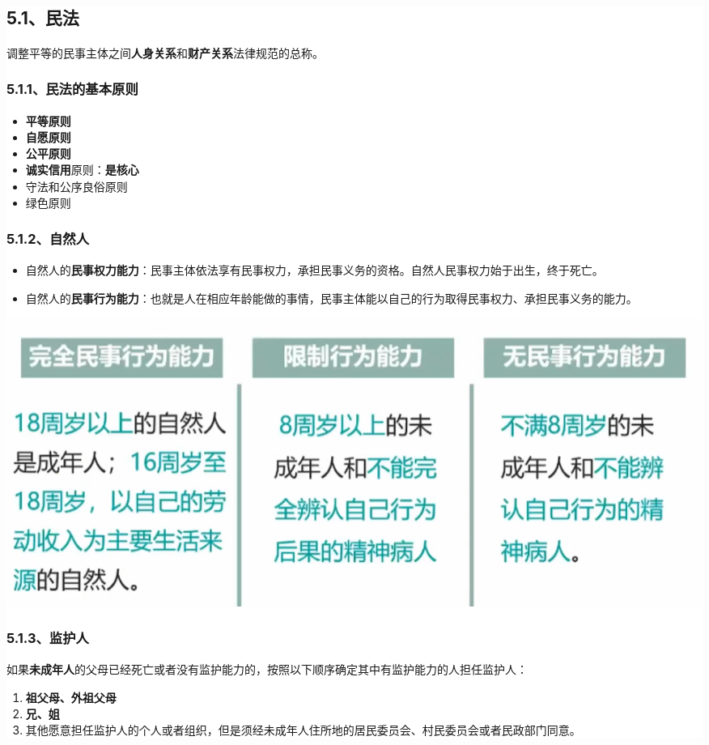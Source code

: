



## 5.1、民法

调整平等的民事主体之间**人身关系**和**财产关系**法律规范的总称。



### 5.1.1、民法的基本原则

- **平等原则**
- **自愿原则**
- **公平原则**
- **诚实信用**原则：**是核心**
- 守法和公序良俗原则
- 绿色原则



### 5.1.2、自然人

- 自然人的**民事权力能力**：民事主体依法享有民事权力，承担民事义务的资格。自然人民事权力始于出生，终于死亡。

- 自然人的**民事行为能力**：也就是人在相应年龄能做的事情，民事主体能以自己的行为取得民事权力、承担民事义务的能力。

![](04_法律法规.assets/5.png)





### 5.1.3、监护人

如果**未成年人**的父母已经死亡或者没有监护能力的，按照以下顺序确定其中有监护能力的人担任监护人：

1. **祖父母、外祖父母**
2. **兄、姐**
3. 其他愿意担任监护人的个人或者组织，但是须经未成年人住所地的居民委员会、村民委员会或者民政部门同意。
